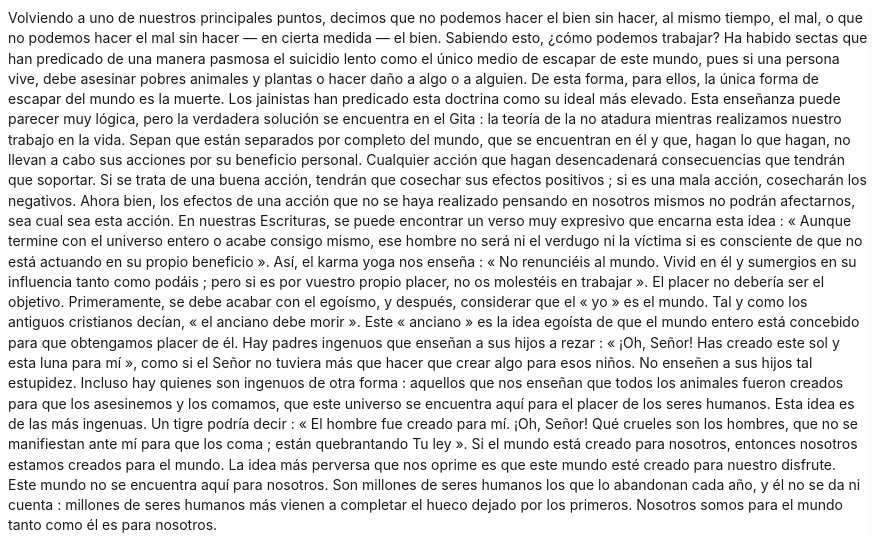 Volviendo a uno de nuestros principales puntos, decimos que no podemos hacer el bien sin hacer, al mismo tiempo, el mal, o que no podemos hacer el mal sin hacer — en cierta medida — el bien. Sabiendo esto, ¿cómo podemos trabajar? Ha habido sectas que han predicado de una manera pasmosa el suicidio lento como el único medio de escapar de este mundo, pues si una persona vive, debe asesinar pobres animales y plantas o hacer daño a algo o a alguien. De esta forma, para ellos, la única forma de escapar del mundo es la muerte. Los jainistas han predicado esta doctrina como su ideal más elevado. Esta enseñanza puede parecer muy lógica, pero la verdadera solución se encuentra en el Gita : la teoría de la no atadura mientras realizamos nuestro trabajo en la vida. Sepan que están separados por completo del mundo, que se encuentran en él y que, hagan lo que hagan, no llevan a cabo sus acciones por su beneficio personal. Cualquier acción que hagan desencadenará consecuencias que tendrán que soportar. Si se trata de una buena acción, tendrán que cosechar sus efectos positivos ; si es una mala acción, cosecharán los negativos. Ahora bien, los efectos de una acción que no se haya realizado pensando en nosotros mismos no podrán afectarnos, sea cual sea esta acción. En nuestras Escrituras, se puede encontrar un verso muy expresivo que encarna esta idea : « Aunque termine con el universo entero o acabe consigo mismo, ese hombre no será ni el verdugo ni la víctima si es consciente de que no está actuando en su propio beneficio ». Así, el karma yoga nos enseña : « No renunciéis al mundo. Vivid en él y sumergios en su influencia tanto como podáis ; pero si es por vuestro propio placer, no os molestéis en trabajar ». El placer no debería ser el objetivo. Primeramente, se debe acabar con el egoísmo, y después, considerar que el « yo » es el mundo. Tal y como los antiguos cristianos decían, « el anciano debe morir ». Este « anciano » es la idea egoísta de que el mundo entero está concebido para que obtengamos placer de él. Hay padres ingenuos que enseñan a sus hijos a rezar : « ¡Oh, Señor\! Has creado este sol y esta luna para mí », como si el Señor no tuviera más que hacer que crear algo para esos niños. No enseñen a sus hijos tal estupidez. Incluso hay quienes son ingenuos de otra forma : aquellos que nos enseñan que todos los animales fueron creados para que los asesinemos y los comamos, que este universo se encuentra aquí para el placer de los seres humanos. Esta idea es de las más ingenuas. Un tigre podría decir : « El hombre fue creado para mí. ¡Oh, Señor\! Qué crueles son los hombres, que no se manifiestan ante mí para que los coma ; están quebrantando Tu ley ». Si el mundo está creado para nosotros, entonces nosotros estamos creados para el mundo. La idea más perversa que nos oprime es que este mundo esté creado para nuestro disfrute. Este mundo no se encuentra aquí para nosotros. Son millones de seres humanos los que lo abandonan cada año, y él no se da ni cuenta : millones de seres humanos más vienen a completar el hueco dejado por los primeros. Nosotros somos para el mundo tanto como él es para nosotros.
